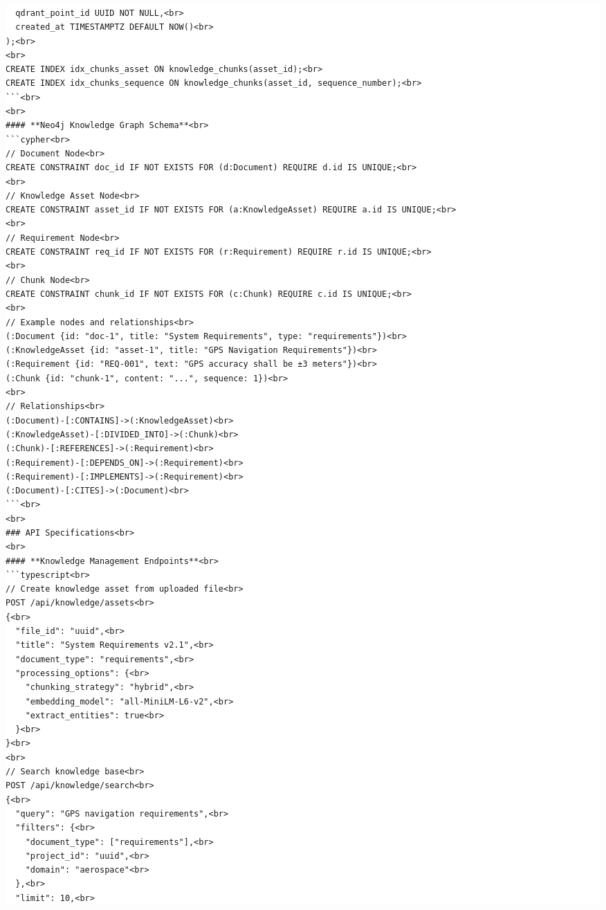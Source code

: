 ```json<br>
  qdrant_point_id UUID NOT NULL,<br>
  created_at TIMESTAMPTZ DEFAULT NOW()<br>
);<br>
<br>
CREATE INDEX idx_chunks_asset ON knowledge_chunks(asset_id);<br>
CREATE INDEX idx_chunks_sequence ON knowledge_chunks(asset_id, sequence_number);<br>
```<br>
<br>
#### **Neo4j Knowledge Graph Schema**<br>
```cypher<br>
// Document Node<br>
CREATE CONSTRAINT doc_id IF NOT EXISTS FOR (d:Document) REQUIRE d.id IS UNIQUE;<br>
<br>
// Knowledge Asset Node<br>
CREATE CONSTRAINT asset_id IF NOT EXISTS FOR (a:KnowledgeAsset) REQUIRE a.id IS UNIQUE;<br>
<br>
// Requirement Node<br>
CREATE CONSTRAINT req_id IF NOT EXISTS FOR (r:Requirement) REQUIRE r.id IS UNIQUE;<br>
<br>
// Chunk Node<br>
CREATE CONSTRAINT chunk_id IF NOT EXISTS FOR (c:Chunk) REQUIRE c.id IS UNIQUE;<br>
<br>
// Example nodes and relationships<br>
(:Document {id: "doc-1", title: "System Requirements", type: "requirements"})<br>
(:KnowledgeAsset {id: "asset-1", title: "GPS Navigation Requirements"})<br>
(:Requirement {id: "REQ-001", text: "GPS accuracy shall be ±3 meters"})<br>
(:Chunk {id: "chunk-1", content: "...", sequence: 1})<br>
<br>
// Relationships<br>
(:Document)-[:CONTAINS]->(:KnowledgeAsset)<br>
(:KnowledgeAsset)-[:DIVIDED_INTO]->(:Chunk)<br>
(:Chunk)-[:REFERENCES]->(:Requirement)<br>
(:Requirement)-[:DEPENDS_ON]->(:Requirement)<br>
(:Requirement)-[:IMPLEMENTS]->(:Requirement)<br>
(:Document)-[:CITES]->(:Document)<br>
```<br>
<br>
### API Specifications<br>
<br>
#### **Knowledge Management Endpoints**<br>
```typescript<br>
// Create knowledge asset from uploaded file<br>
POST /api/knowledge/assets<br>
{<br>
  "file_id": "uuid",<br>
  "title": "System Requirements v2.1",<br>
  "document_type": "requirements",<br>
  "processing_options": {<br>
    "chunking_strategy": "hybrid",<br>
    "embedding_model": "all-MiniLM-L6-v2",<br>
    "extract_entities": true<br>
  }<br>
}<br>
<br>
// Search knowledge base<br>
POST /api/knowledge/search<br>
{<br>
  "query": "GPS navigation requirements",<br>
  "filters": {<br>
    "document_type": ["requirements"],<br>
    "project_id": "uuid",<br>
    "domain": "aerospace"<br>
  },<br>
  "limit": 10,<br>
```
